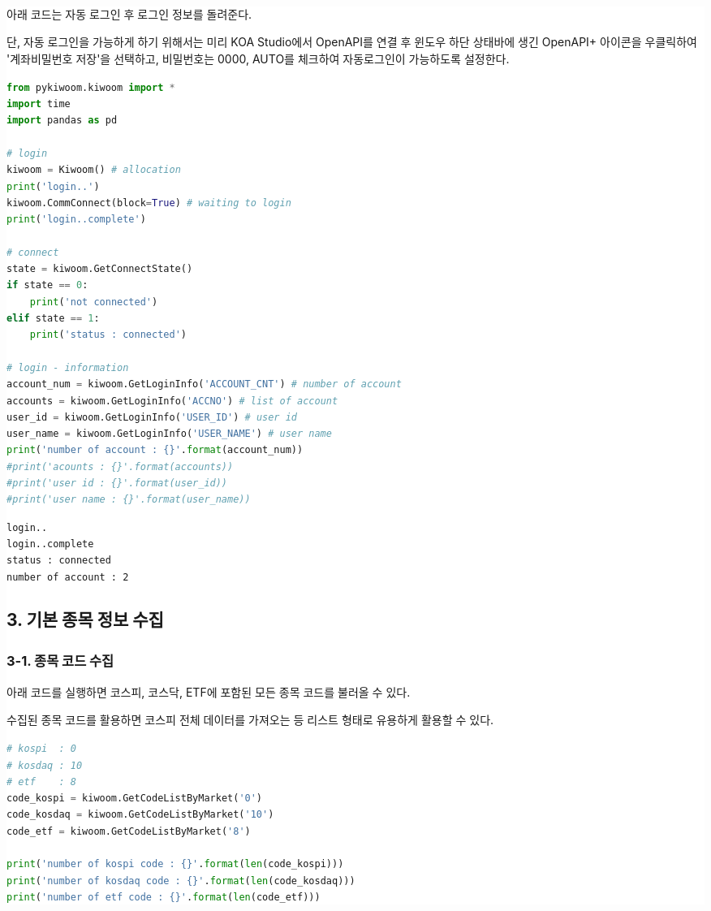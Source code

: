 아래 코드는 자동 로그인 후 로그인 정보를 돌려준다.

단, 자동 로그인을 가능하게 하기 위해서는 미리 KOA Studio에서 OpenAPI를 연결 후 윈도우 하단 상태바에 생긴 OpenAPI+ 아이콘을 우클릭하여 '계좌비밀번호 저장'을 선택하고, 비밀번호는 0000, AUTO를 체크하여 자동로그인이 가능하도록 설정한다.

```py
from pykiwoom.kiwoom import *
import time
import pandas as pd

# login
kiwoom = Kiwoom() # allocation
print('login..')
kiwoom.CommConnect(block=True) # waiting to login
print('login..complete')

# connect
state = kiwoom.GetConnectState()
if state == 0:
    print('not connected')
elif state == 1:
    print('status : connected')

# login - information
account_num = kiwoom.GetLoginInfo('ACCOUNT_CNT') # number of account
accounts = kiwoom.GetLoginInfo('ACCNO') # list of account
user_id = kiwoom.GetLoginInfo('USER_ID') # user id
user_name = kiwoom.GetLoginInfo('USER_NAME') # user name
print('number of account : {}'.format(account_num))
#print('acounts : {}'.format(accounts))
#print('user id : {}'.format(user_id)) 
#print('user name : {}'.format(user_name))
```

```
login..
login..complete
status : connected
number of account : 2
```

## 3\. 기본 종목 정보 수집

### 3-1. 종목 코드 수집

아래 코드를 실행하면 코스피, 코스닥, ETF에 포함된 모든 종목 코드를 불러올 수 있다.

수집된 종목 코드를 활용하면 코스피 전체 데이터를 가져오는 등 리스트 형태로 유용하게 활용할 수 있다.

```py
# kospi  : 0
# kosdaq : 10
# etf    : 8
code_kospi = kiwoom.GetCodeListByMarket('0') 
code_kosdaq = kiwoom.GetCodeListByMarket('10') 
code_etf = kiwoom.GetCodeListByMarket('8') 

print('number of kospi code : {}'.format(len(code_kospi)))
print('number of kosdaq code : {}'.format(len(code_kosdaq)))
print('number of etf code : {}'.format(len(code_etf)))
```
